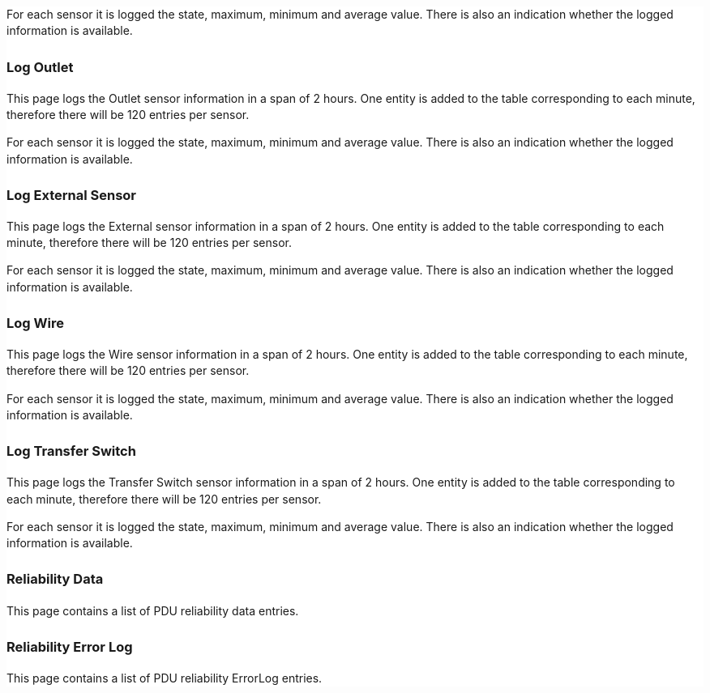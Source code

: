 For each sensor it is logged the state, maximum, minimum and average value. There is also an indication whether the logged information is available.

### Log Outlet

This page logs the Outlet sensor information in a span of 2 hours. One entity is added to the table corresponding to each minute, therefore there will be 120 entries per sensor.

For each sensor it is logged the state, maximum, minimum and average value. There is also an indication whether the logged information is available.

### Log External Sensor

This page logs the External sensor information in a span of 2 hours. One entity is added to the table corresponding to each minute, therefore there will be 120 entries per sensor.

For each sensor it is logged the state, maximum, minimum and average value. There is also an indication whether the logged information is available.

### Log Wire

This page logs the Wire sensor information in a span of 2 hours. One entity is added to the table corresponding to each minute, therefore there will be 120 entries per sensor.

For each sensor it is logged the state, maximum, minimum and average value. There is also an indication whether the logged information is available.

### Log Transfer Switch

This page logs the Transfer Switch sensor information in a span of 2 hours. One entity is added to the table corresponding to each minute, therefore there will be 120 entries per sensor.

For each sensor it is logged the state, maximum, minimum and average value. There is also an indication whether the logged information is available.

### Reliability Data

This page contains a list of PDU reliability data entries.

### Reliability Error Log

This page contains a list of PDU reliability ErrorLog entries.

